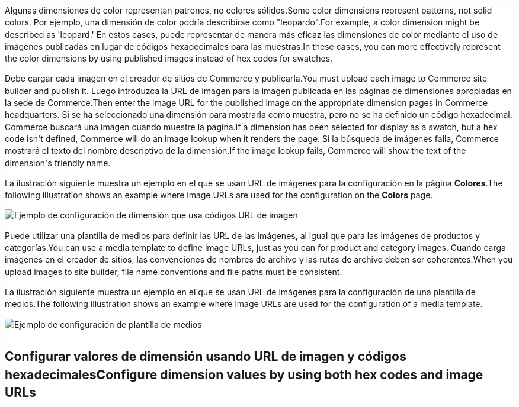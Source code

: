 <span data-ttu-id="e2976-154">Algunas dimensiones de color representan patrones, no colores sólidos.</span><span class="sxs-lookup"><span data-stu-id="e2976-154">Some color dimensions represent patterns, not solid colors.</span></span> <span data-ttu-id="e2976-155">Por ejemplo, una dimensión de color podría describirse como "leopardo".</span><span class="sxs-lookup"><span data-stu-id="e2976-155">For example, a color dimension might be described as 'leopard.'</span></span> <span data-ttu-id="e2976-156">En estos casos, puede representar de manera más eficaz las dimensiones de color mediante el uso de imágenes publicadas en lugar de códigos hexadecimales para las muestras.</span><span class="sxs-lookup"><span data-stu-id="e2976-156">In these cases, you can more effectively represent the color dimensions by using published images instead of hex codes for swatches.</span></span>

<span data-ttu-id="e2976-157">Debe cargar cada imagen en el creador de sitios de Commerce y publicarla.</span><span class="sxs-lookup"><span data-stu-id="e2976-157">You must upload each image to Commerce site builder and publish it.</span></span> <span data-ttu-id="e2976-158">Luego introduzca la URL de imagen para la imagen publicada en las páginas de dimensiones apropiadas en la sede de Commerce.</span><span class="sxs-lookup"><span data-stu-id="e2976-158">Then enter the image URL for the published image on the appropriate dimension pages in Commerce headquarters.</span></span> <span data-ttu-id="e2976-159">Si se ha seleccionado una dimensión para mostrarla como muestra, pero no se ha definido un código hexadecimal, Commerce buscará una imagen cuando muestre la página.</span><span class="sxs-lookup"><span data-stu-id="e2976-159">If a dimension has been selected for display as a swatch, but a hex code isn't defined, Commerce will do an image lookup when it renders the page.</span></span> <span data-ttu-id="e2976-160">Si la búsqueda de imágenes falla, Commerce mostrará el texto del nombre descriptivo de la dimensión.</span><span class="sxs-lookup"><span data-stu-id="e2976-160">If the image lookup fails, Commerce will show the text of the dimension's friendly name.</span></span>

<span data-ttu-id="e2976-161">La ilustración siguiente muestra un ejemplo en el que se usan URL de imágenes para la configuración en la página **Colores**.</span><span class="sxs-lookup"><span data-stu-id="e2976-161">The following illustration shows an example where image URLs are used for the configuration on the **Colors** page.</span></span>

![Ejemplo de configuración de dimensión que usa códigos URL de imagen](../dev-itpro/media/swatch_color_urls.PNG)

<span data-ttu-id="e2976-163">Puede utilizar una plantilla de medios para definir las URL de las imágenes, al igual que para las imágenes de productos y categorías.</span><span class="sxs-lookup"><span data-stu-id="e2976-163">You can use a media template to define image URLs, just as you can for product and category images.</span></span> <span data-ttu-id="e2976-164">Cuando carga imágenes en el creador de sitios, las convenciones de nombres de archivo y las rutas de archivo deben ser coherentes.</span><span class="sxs-lookup"><span data-stu-id="e2976-164">When you upload images to site builder, file name conventions and file paths must be consistent.</span></span>

<span data-ttu-id="e2976-165">La ilustración siguiente muestra un ejemplo en el que se usan URL de imágenes para la configuración de una plantilla de medios.</span><span class="sxs-lookup"><span data-stu-id="e2976-165">The following illustration shows an example where image URLs are used for the configuration of a media template.</span></span>

![Ejemplo de configuración de plantilla de medios](../dev-itpro/media/swatch_media_template.PNG)

## <a name="configure-dimension-values-by-using-both-hex-codes-and-image-urls"></a><span data-ttu-id="e2976-167">Configurar valores de dimensión usando URL de imagen y códigos hexadecimales</span><span class="sxs-lookup"><span data-stu-id="e2976-167">Configure dimension values by using both hex codes and image URLs</span></span>
